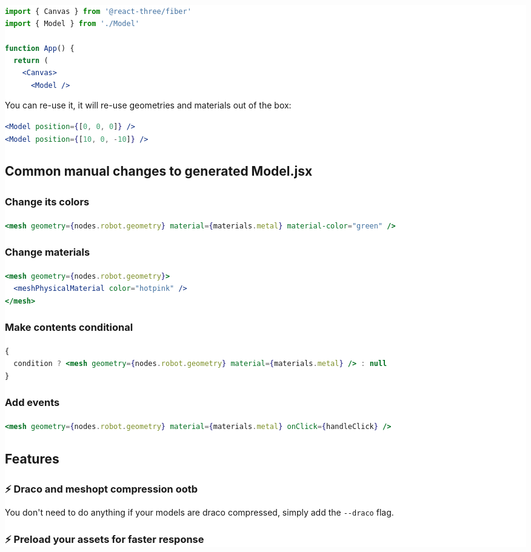 ```jsx
import { Canvas } from '@react-three/fiber'
import { Model } from './Model'

function App() {
  return (
    <Canvas>
      <Model />
```

You can re-use it, it will re-use geometries and materials out of the box:

```jsx
<Model position={[0, 0, 0]} />
<Model position={[10, 0, -10]} />
```

## Common manual changes to generated Model.jsx

### Change its colors

```jsx
<mesh geometry={nodes.robot.geometry} material={materials.metal} material-color="green" />
```

### Change materials

```jsx
<mesh geometry={nodes.robot.geometry}>
  <meshPhysicalMaterial color="hotpink" />
</mesh>
```

### Make contents conditional

```jsx
{
  condition ? <mesh geometry={nodes.robot.geometry} material={materials.metal} /> : null
}
```

### Add events

```jsx
<mesh geometry={nodes.robot.geometry} material={materials.metal} onClick={handleClick} />
```

## Features

### ⚡️ Draco and meshopt compression ootb

You don't need to do anything if your models are draco compressed, simply add the `--draco` flag.

### ⚡️ Preload your assets for faster response
